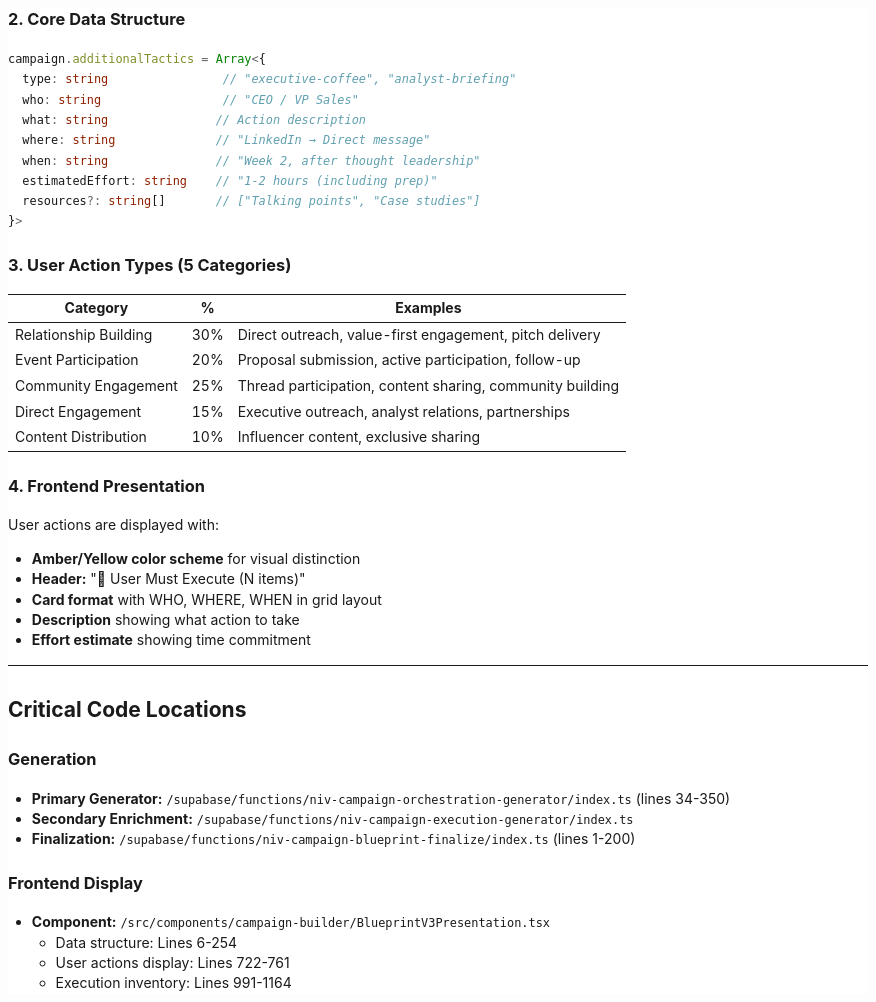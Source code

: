 ### 2. Core Data Structure

```typescript
campaign.additionalTactics = Array<{
  type: string                // "executive-coffee", "analyst-briefing"
  who: string                 // "CEO / VP Sales"
  what: string               // Action description
  where: string              // "LinkedIn → Direct message"
  when: string               // "Week 2, after thought leadership"
  estimatedEffort: string    // "1-2 hours (including prep)"
  resources?: string[]       // ["Talking points", "Case studies"]
}>
```

### 3. User Action Types (5 Categories)

| Category | % | Examples |
|----------|---|----------|
| Relationship Building | 30% | Direct outreach, value-first engagement, pitch delivery |
| Event Participation | 20% | Proposal submission, active participation, follow-up |
| Community Engagement | 25% | Thread participation, content sharing, community building |
| Direct Engagement | 15% | Executive outreach, analyst relations, partnerships |
| Content Distribution | 10% | Influencer content, exclusive sharing |

### 4. Frontend Presentation

User actions are displayed with:
- **Amber/Yellow color scheme** for visual distinction
- **Header:** "👤 User Must Execute (N items)"
- **Card format** with WHO, WHERE, WHEN in grid layout
- **Description** showing what action to take
- **Effort estimate** showing time commitment

---

## Critical Code Locations

### Generation
- **Primary Generator:** `/supabase/functions/niv-campaign-orchestration-generator/index.ts` (lines 34-350)
- **Secondary Enrichment:** `/supabase/functions/niv-campaign-execution-generator/index.ts`
- **Finalization:** `/supabase/functions/niv-campaign-blueprint-finalize/index.ts` (lines 1-200)

### Frontend Display
- **Component:** `/src/components/campaign-builder/BlueprintV3Presentation.tsx`
  - Data structure: Lines 6-254
  - User actions display: Lines 722-761
  - Execution inventory: Lines 991-1164
